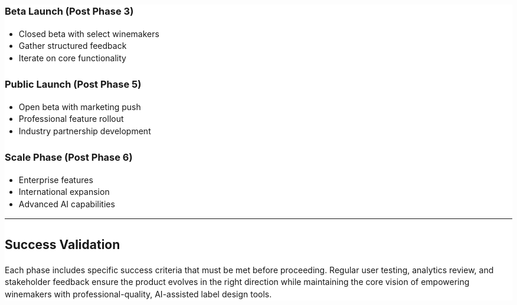 ### Beta Launch (Post Phase 3)

- Closed beta with select winemakers
- Gather structured feedback
- Iterate on core functionality

### Public Launch (Post Phase 5)

- Open beta with marketing push
- Professional feature rollout
- Industry partnership development

### Scale Phase (Post Phase 6)

- Enterprise features
- International expansion
- Advanced AI capabilities

---

## Success Validation

Each phase includes specific success criteria that must be met before proceeding. Regular user testing, analytics
review, and stakeholder feedback ensure the product evolves in the right direction while maintaining the core
vision of empowering winemakers with professional-quality, AI-assisted label design tools.
